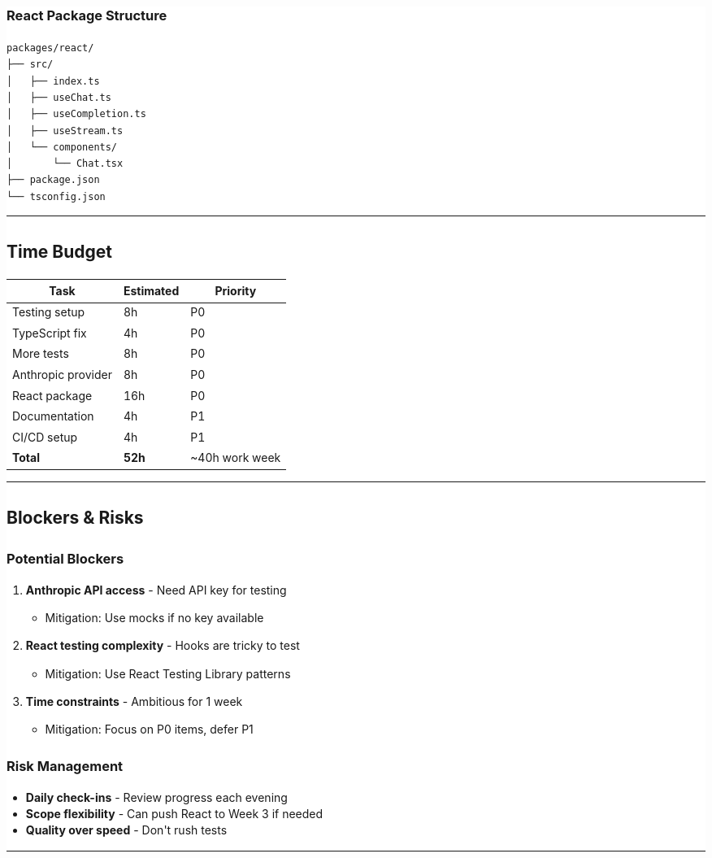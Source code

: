 ### React Package Structure

```
packages/react/
├── src/
│   ├── index.ts
│   ├── useChat.ts
│   ├── useCompletion.ts
│   ├── useStream.ts
│   └── components/
│       └── Chat.tsx
├── package.json
└── tsconfig.json
```

---

## Time Budget

| Task | Estimated | Priority |
|------|-----------|----------|
| Testing setup | 8h | P0 |
| TypeScript fix | 4h | P0 |
| More tests | 8h | P0 |
| Anthropic provider | 8h | P0 |
| React package | 16h | P0 |
| Documentation | 4h | P1 |
| CI/CD setup | 4h | P1 |
| **Total** | **52h** | ~40h work week |

---

## Blockers & Risks

### Potential Blockers
1. **Anthropic API access** - Need API key for testing
   - Mitigation: Use mocks if no key available

2. **React testing complexity** - Hooks are tricky to test
   - Mitigation: Use React Testing Library patterns

3. **Time constraints** - Ambitious for 1 week
   - Mitigation: Focus on P0 items, defer P1

### Risk Management
- **Daily check-ins** - Review progress each evening
- **Scope flexibility** - Can push React to Week 3 if needed
- **Quality over speed** - Don't rush tests

---